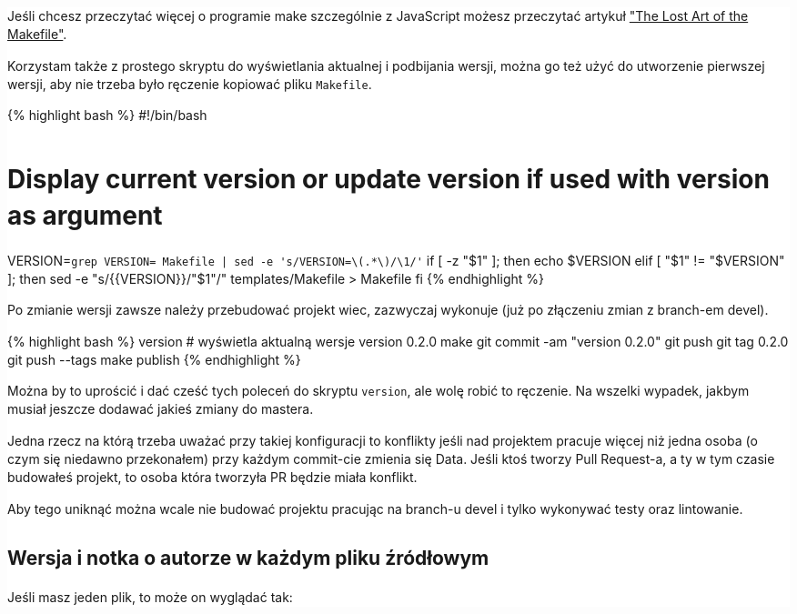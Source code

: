 Jeśli chcesz przeczytać więcej o programie make szczególnie z JavaScript możesz przeczytać artykuł
["The Lost Art of the Makefile"](http://www.olioapps.com/blog/the-lost-art-of-the-makefile/).

Korzystam także z prostego skryptu do wyświetlania aktualnej i podbijania wersji, można go też użyć
do utworzenie pierwszej wersji, aby nie trzeba było ręczenie kopiować pliku `Makefile`.

{% highlight bash %}
#!/bin/bash

# Display current version or update version if used with version as argument

VERSION=`grep VERSION= Makefile | sed -e 's/VERSION=\(.*\)/\1/'`
if [ -z "$1" ]; then
    echo $VERSION
elif [ "$1" != "$VERSION" ]; then
    sed -e "s/{{VERSION}}/"$1"/" templates/Makefile > Makefile
fi
{% endhighlight %}

Po zmianie wersji zawsze należy przebudować projekt wiec, zazwyczaj wykonuje (już po złączeniu zmian
z branch-em devel).

{% highlight bash %}
version # wyświetla aktualną wersje
version 0.2.0
make
git commit -am "version 0.2.0"
git push
git tag 0.2.0
git push --tags
make publish
{% endhighlight %}

Można by to uprościć i dać cześć tych poleceń do skryptu `version`, ale wolę robić to ręczenie. Na wszelki
wypadek, jakbym musiał jeszcze dodawać jakieś zmiany do mastera.

Jedna rzecz na którą trzeba uważać przy takiej konfiguracji to konflikty jeśli nad projektem pracuje więcej
niż jedna osoba (o czym się niedawno przekonałem) przy każdym commit-cie zmienia się Data. Jeśli ktoś tworzy
Pull Request-a, a ty w tym czasie budowałeś projekt, to osoba która tworzyła PR będzie miała konflikt.

Aby tego uniknąć można wcale nie budować projektu pracując na branch-u devel i tylko wykonywać testy oraz
lintowanie.

## Wersja i notka o autorze w każdym pliku źródłowym

Jeśli masz jeden plik, to może on wyglądać tak:
